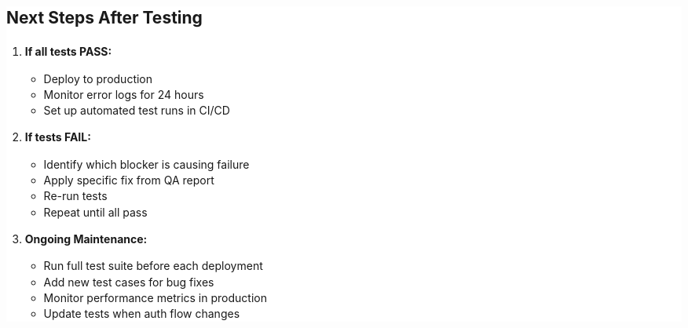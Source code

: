 ## Next Steps After Testing

1. **If all tests PASS:**
   - Deploy to production
   - Monitor error logs for 24 hours
   - Set up automated test runs in CI/CD

2. **If tests FAIL:**
   - Identify which blocker is causing failure
   - Apply specific fix from QA report
   - Re-run tests
   - Repeat until all pass

3. **Ongoing Maintenance:**
   - Run full test suite before each deployment
   - Add new test cases for bug fixes
   - Monitor performance metrics in production
   - Update tests when auth flow changes

